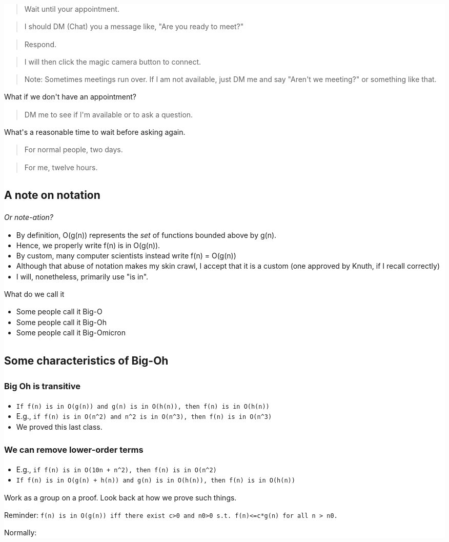 > Wait until your appointment.

> I should DM (Chat) you a message like, "Are you ready to meet?"

> Respond.

> I will then click the magic camera button to connect.

> Note: Sometimes meetings run over.  If I am not available, just DM me
  and say "Aren't we meeting?" or something like that.

What if we don't have an appointment?

> DM me to see if I'm available or to ask a question.

What's a reasonable time to wait before asking again.

> For normal people, two days.

> For me, twelve hours.

A note on notation
------------------

_Or note-ation?_

* By definition, O(g(n)) represents the *set* of functions bounded above
  by g(n).
* Hence, we properly write f(n) is in O(g(n)).
* By custom, many computer scientists instead write f(n) = O(g(n))
* Although that abuse of notation makes my skin crawl, I accept that
  it is a custom (one approved by Knuth, if I recall correctly)
* I will, nonetheless, primarily use "is in".

What do we call it

* Some people call it Big-O
* Some people call it Big-Oh
* Some people call it Big-Omicron

Some characteristics of Big-Oh
------------------------------

### Big Oh is transitive

* `If f(n) is in O(g(n)) and g(n) is in O(h(n)), then f(n) is in O(h(n))`
* E.g., `if f(n) is in O(n^2) and n^2 is in O(n^3), then f(n) is in O(n^3)`
* We proved this last class.

### We can remove lower-order terms

* E.g., `if f(n) is in O(10n + n^2), then f(n) is in O(n^2)`
* `If f(n) is in O(g(n) + h(n)) and g(n) is in O(h(n)), then f(n) is in O(h(n))`

Work as a group on a proof.  Look back at how we prove such things.

Reminder: `f(n) is in O(g(n)) iff there exist c>0 and n0>0 s.t. f(n)<=c*g(n) for all n > n0.`

Normally: 
